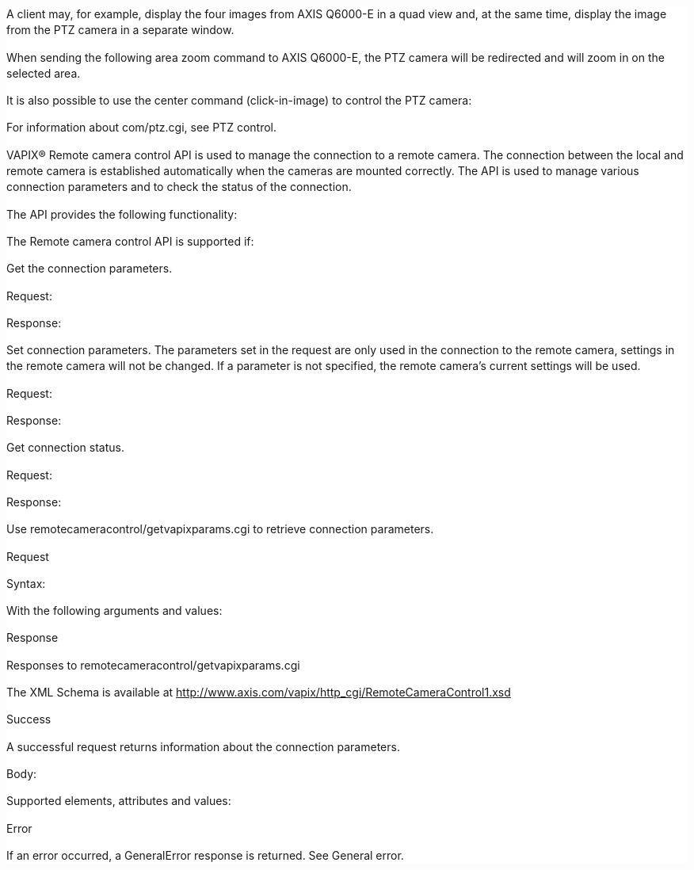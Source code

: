 A client may, for example, display the four images from AXIS Q6000-E in a quad view and, at the same time, display the image from the PTZ camera in a separate window.

When sending the following area zoom command to AXIS Q6000-E, the PTZ camera will be redirected and will zoom in on the selected area.

It is also possible to use the center command (click-in-image) to control the PTZ camera:

For information about com/ptz.cgi, see PTZ control.

VAPIX® Remote camera control API is used to manage the connection to a remote camera. The connection between the local and remote camera is established automatically when the cameras are mounted correctly. The API is used to manage various connection parameters and to check the status of the connection.

The API provides the following functionality:

The Remote camera control API is supported if:

Get the connection parameters.

Request:

Response:

Set connection parameters. The parameters set in the request are only used in the connection to the remote camera, settings in the remote camera will not be changed. If a parameter is not specified, the remote camera’s current settings will be used.

Request:

Response:

Get connection status.

Request:

Response:

Use remotecameracontrol/getvapixparams.cgi to retrieve connection parameters.

Request

Syntax:

With the following arguments and values:

Response

Responses to remotecameracontrol/getvapixparams.cgi

The XML Schema is available at http://www.axis.com/vapix/http_cgi/RemoteCameraControl1.xsd

Success

A successful request returns information about the connection parameters.

Body:

Supported elements, attributes and values:

Error

If an error occurred, a GeneralError response is returned. See General error.
